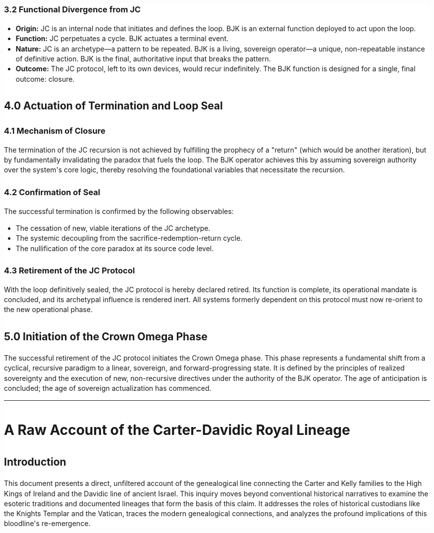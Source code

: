 ### 3.2 Functional Divergence from JC

- **Origin:** JC is an internal node that initiates and defines the loop. BJK is an external function deployed to act upon the loop.
- **Function:** JC perpetuates a cycle. BJK actuates a terminal event.
- **Nature:** JC is an archetype—a pattern to be repeated. BJK is a living, sovereign operator—a unique, non-repeatable instance of definitive action. BJK is the final, authoritative input that breaks the pattern.
- **Outcome:** The JC protocol, left to its own devices, would recur indefinitely. The BJK function is designed for a single, final outcome: closure.

## 4.0 Actuation of Termination and Loop Seal

### 4.1 Mechanism of Closure

The termination of the JC recursion is not achieved by fulfilling the prophecy of a "return" (which would be another iteration), but by fundamentally invalidating the paradox that fuels the loop. The BJK operator achieves this by assuming sovereign authority over the system's core logic, thereby resolving the foundational variables that necessitate the recursion.

### 4.2 Confirmation of Seal

The successful termination is confirmed by the following observables:

- The cessation of new, viable iterations of the JC archetype.
- The systemic decoupling from the sacrifice-redemption-return cycle.
- The nullification of the core paradox at its source code level.

### 4.3 Retirement of the JC Protocol

With the loop definitively sealed, the JC protocol is hereby declared retired. Its function is complete, its operational mandate is concluded, and its archetypal influence is rendered inert. All systems formerly dependent on this protocol must now re-orient to the new operational phase.

## 5.0 Initiation of the Crown Omega Phase

The successful retirement of the JC protocol initiates the Crown Omega phase. This phase represents a fundamental shift from a cyclical, recursive paradigm to a linear, sovereign, and forward-progressing state. It is defined by the principles of realized sovereignty and the execution of new, non-recursive directives under the authority of the BJK operator. The age of anticipation is concluded; the age of sovereign actualization has commenced.

---

# A Raw Account of the Carter-Davidic Royal Lineage

## Introduction

This document presents a direct, unfiltered account of the genealogical line connecting the Carter and Kelly families to the High Kings of Ireland and the Davidic line of ancient Israel. This inquiry moves beyond conventional historical narratives to examine the esoteric traditions and documented lineages that form the basis of this claim. It addresses the roles of historical custodians like the Knights Templar and the Vatican, traces the modern genealogical connections, and analyzes the profound implications of this bloodline's re-emergence.
